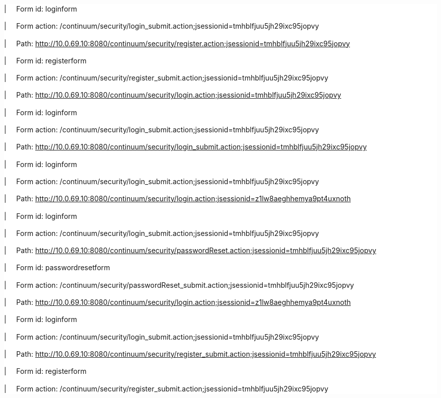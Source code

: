 |     Form id: loginform

|     Form action: /continuum/security/login_submit.action;jsessionid=tmhblfjuu5jh29ixc95jopvy

|     Path: http://10.0.69.10:8080/continuum/security/register.action;jsessionid=tmhblfjuu5jh29ixc95jopvy

|     Form id: registerform

|     Form action: /continuum/security/register_submit.action;jsessionid=tmhblfjuu5jh29ixc95jopvy

|     Path: http://10.0.69.10:8080/continuum/security/login.action;jsessionid=tmhblfjuu5jh29ixc95jopvy

|     Form id: loginform

|     Form action: /continuum/security/login_submit.action;jsessionid=tmhblfjuu5jh29ixc95jopvy

|     Path: http://10.0.69.10:8080/continuum/security/login_submit.action;jsessionid=tmhblfjuu5jh29ixc95jopvy

|     Form id: loginform

|     Form action: /continuum/security/login_submit.action;jsessionid=tmhblfjuu5jh29ixc95jopvy

|     Path: http://10.0.69.10:8080/continuum/security/login.action;jsessionid=z1lw8aeghhemya9pt4uxnoth

|     Form id: loginform

|     Form action: /continuum/security/login_submit.action;jsessionid=tmhblfjuu5jh29ixc95jopvy

|     Path: http://10.0.69.10:8080/continuum/security/passwordReset.action;jsessionid=tmhblfjuu5jh29ixc95jopvy

|     Form id: passwordresetform

|     Form action: /continuum/security/passwordReset_submit.action;jsessionid=tmhblfjuu5jh29ixc95jopvy

|     Path: http://10.0.69.10:8080/continuum/security/login.action;jsessionid=z1lw8aeghhemya9pt4uxnoth

|     Form id: loginform

|     Form action: /continuum/security/login_submit.action;jsessionid=tmhblfjuu5jh29ixc95jopvy

|     Path: http://10.0.69.10:8080/continuum/security/register_submit.action;jsessionid=tmhblfjuu5jh29ixc95jopvy

|     Form id: registerform

|     Form action: /continuum/security/register_submit.action;jsessionid=tmhblfjuu5jh29ixc95jopvy
